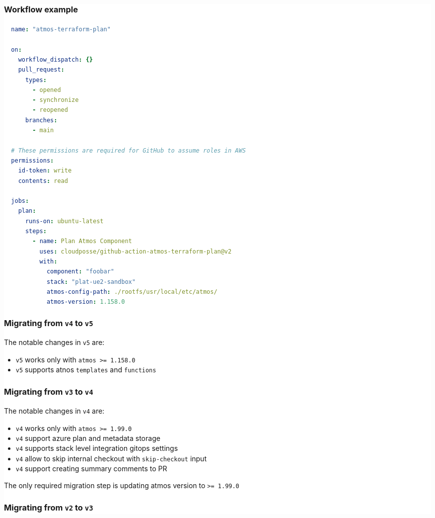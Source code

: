 ### Workflow example

```yaml
  name: "atmos-terraform-plan"

  on:
    workflow_dispatch: {}
    pull_request:
      types:
        - opened
        - synchronize
        - reopened
      branches:
        - main

  # These permissions are required for GitHub to assume roles in AWS
  permissions:
    id-token: write
    contents: read

  jobs:
    plan:
      runs-on: ubuntu-latest
      steps:
        - name: Plan Atmos Component
          uses: cloudposse/github-action-atmos-terraform-plan@v2
          with:
            component: "foobar"
            stack: "plat-ue2-sandbox"
            atmos-config-path: ./rootfs/usr/local/etc/atmos/
            atmos-version: 1.158.0
```

### Migrating from `v4` to `v5`

The notable changes in `v5` are:
- `v5` works only with `atmos >= 1.158.0`
- `v5` supports atnos `templates` and `functions`

### Migrating from `v3` to `v4`

The notable changes in `v4` are:

- `v4` works only with `atmos >= 1.99.0`
- `v4` support azure plan and metadata storage
- `v4` supports stack level integration gitops settings 
- `v4` allow to skip internal checkout with `skip-checkout` input
- `v4` support creating summary comments to PR

The only required migration step is updating atmos version to `>= 1.99.0` 

### Migrating from `v2` to `v3`
